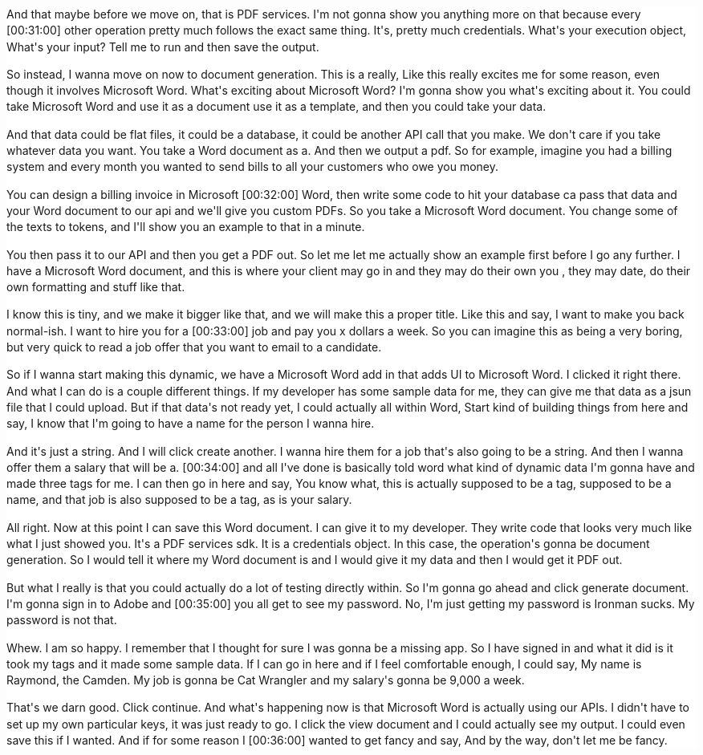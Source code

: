 And that maybe before we move on, that is PDF services. I'm not gonna show you anything more on that because every [00:31:00] other operation pretty much follows the exact same thing. It's, pretty much credentials. What's your execution object, What's your input? Tell me to run and then save the output.

So instead, I wanna move on now to document generation. This is a really, Like this really excites me for some reason, even though it involves Microsoft Word. What's exciting about Microsoft Word? I'm gonna show you what's exciting about it. You could take Microsoft Word and use it as a document use it as a template, and then you could take your data.

And that data could be flat files, it could be a database, it could be another API call that you make. We don't care if you take whatever data you want. You take a Word document as a. And then we output a pdf. So for example, imagine you had a billing system and every month you wanted to send bills to all your customers who owe you money.

You can design a billing invoice in Microsoft [00:32:00] Word, then write some code to hit your database ca pass that data and your Word document to our api and we'll give you custom PDFs. So you take a Microsoft Word document. You change some of the texts to tokens, and I'll show you an example to that in a minute.

You then pass it to our API and then you get a PDF out. So let me let me actually show an example first before I go any further. I have a Microsoft Word document, and this is where your client may go in and they may do their own you , they may date, do their own formatting and stuff like that.

I know this is tiny, and we make it bigger like that, and we will make this a proper title. Like this and say, I want to make you back normal-ish. I want to hire you for a [00:33:00] job and pay you x dollars a week. So you can imagine this as being a very boring, but very quick to read a job offer that you want to email to a candidate.

So if I wanna start making this dynamic, we have a Microsoft Word add in that adds UI to Microsoft Word. I clicked it right there. And what I can do is a couple different things. If my developer has some sample data for me, they can give me that data as a jsun file that I could upload. But if that data's not ready yet, I could actually all within Word, Start kind of building things from here and say, I know that I'm going to have a name for the person I wanna hire.

And it's just a string. And I will click create another. I wanna hire them for a job that's also going to be a string. And then I wanna offer them a salary that will be a. [00:34:00] and all I've done is basically told word what kind of dynamic data I'm gonna have and made three tags for me. I can then go in here and say, You know what, this is actually supposed to be a tag, supposed to be a name, and that job is also supposed to be a tag, as is your salary.

All right. Now at this point I can save this Word document. I can give it to my developer. They write code that looks very much like what I just showed you. It's a PDF services sdk. It is a credentials object. In this case, the operation's gonna be document generation. So I would tell it where my Word document is and I would give it my data and then I would get it PDF out.

But what I really is that you could actually do a lot of testing directly within. So I'm gonna go ahead and click generate document. I'm gonna sign in to Adobe and [00:35:00] you all get to see my password. No, I'm just getting my password is Ironman sucks. My password is not that.

Whew. I am so happy. I remember that I thought for sure I was gonna be a missing app. So I have signed in and what it did is it took my tags and it made some sample data. If I can go in here and if I feel comfortable enough, I could say, My name is Raymond, the Camden. My job is gonna be Cat Wrangler and my salary's gonna be 9,000 a week.

That's we darn good. Click continue. And what's happening now is that Microsoft Word is actually using our APIs. I didn't have to set up my own particular keys, it was just ready to go. I click the view document and I could actually see my output. I could even save this if I wanted. And if for some reason I [00:36:00] wanted to get fancy and say, And by the way, don't let me be fancy.
